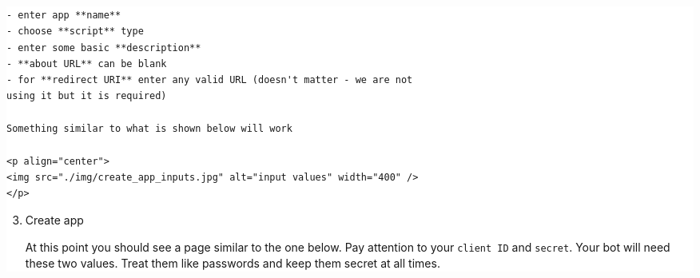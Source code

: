     - enter app **name**
    - choose **script** type
    - enter some basic **description**
    - **about URL** can be blank 
    - for **redirect URI** enter any valid URL (doesn't matter - we are not 
    using it but it is required)

    Something similar to what is shown below will work
    
    <p align="center">
    <img src="./img/create_app_inputs.jpg" alt="input values" width="400" />
    </p>

3. Create app

    At this point you should see a page similar to the one below.
    Pay attention to your `client ID` and `secret`. Your bot will need these two values. Treat them like passwords and keep them secret at all times.
    
    <p align="center">